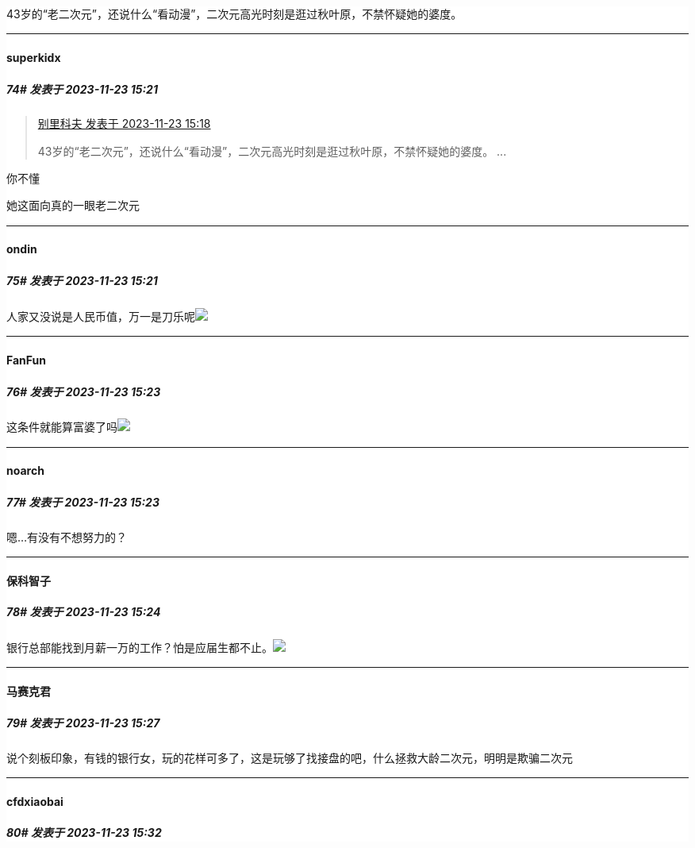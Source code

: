 43岁的“老二次元”，还说什么“看动漫”，二次元高光时刻是逛过秋叶原，不禁怀疑她的婆度。

*****

####  superkidx  
##### 74#       发表于 2023-11-23 15:21

<blockquote><a href="httphttps://bbs.saraba1st.com/2b/forum.php?mod=redirect&amp;goto=findpost&amp;pid=63119572&amp;ptid=2161715" target="_blank">别里科夫 发表于 2023-11-23 15:18</a>

43岁的“老二次元”，还说什么“看动漫”，二次元高光时刻是逛过秋叶原，不禁怀疑她的婆度。 ...</blockquote>
你不懂

她这面向真的一眼老二次元

*****

####  ondin  
##### 75#       发表于 2023-11-23 15:21

人家又没说是人民币值，万一是刀乐呢<img src="https://static.saraba1st.com/image/smiley/face2017/067.png" referrerpolicy="no-referrer">

*****

####  FanFun  
##### 76#       发表于 2023-11-23 15:23

这条件就能算富婆了吗<img src="https://static.saraba1st.com/image/smiley/face2017/013.png" referrerpolicy="no-referrer">

*****

####  noarch  
##### 77#       发表于 2023-11-23 15:23

嗯…有没有不想努力的？


*****

####  保科智子  
##### 78#       发表于 2023-11-23 15:24

银行总部能找到月薪一万的工作？怕是应届生都不止。<img src="https://static.saraba1st.com/image/smiley/face2017/067.png" referrerpolicy="no-referrer">

*****

####  马赛克君  
##### 79#       发表于 2023-11-23 15:27

说个刻板印象，有钱的银行女，玩的花样可多了，这是玩够了找接盘的吧，什么拯救大龄二次元，明明是欺骗二次元

*****

####  cfdxiaobai  
##### 80#       发表于 2023-11-23 15:32
